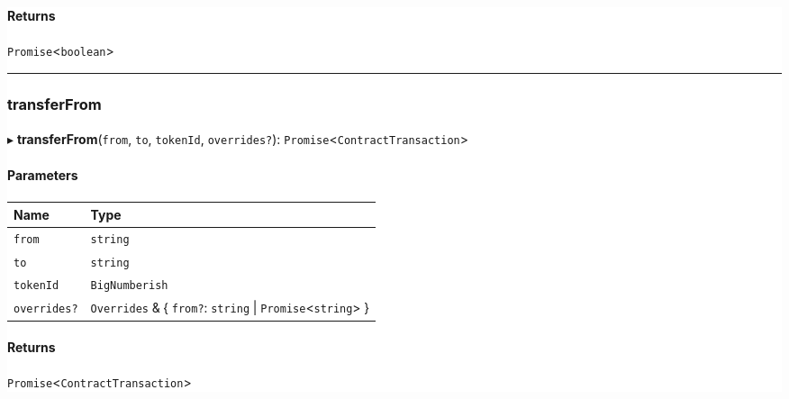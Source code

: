 #### Returns

`Promise`<`boolean`\>

___

### transferFrom

▸ **transferFrom**(`from`, `to`, `tokenId`, `overrides?`): `Promise`<`ContractTransaction`\>

#### Parameters

| Name | Type |
| :------ | :------ |
| `from` | `string` |
| `to` | `string` |
| `tokenId` | `BigNumberish` |
| `overrides?` | `Overrides` & { `from?`: `string` \| `Promise`<`string`\>  } |

#### Returns

`Promise`<`ContractTransaction`\>
